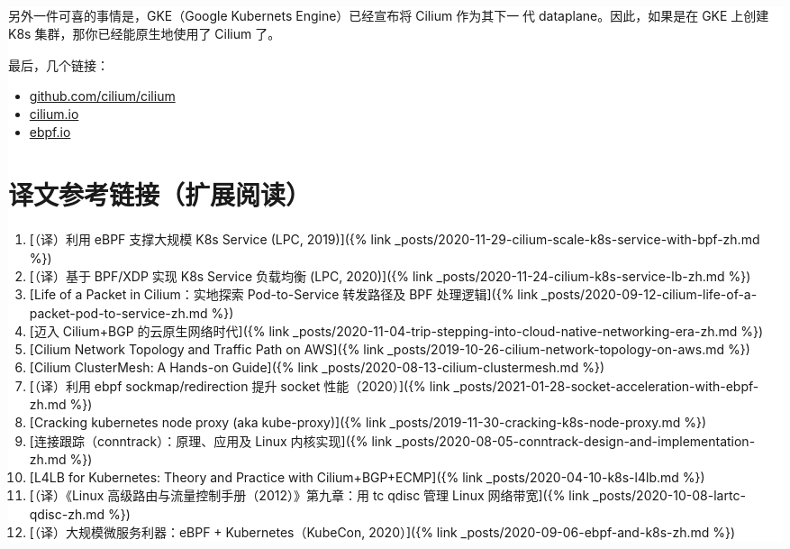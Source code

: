 另外一件可喜的事情是，GKE（Google Kubernets Engine）已经宣布将 Cilium 作为其下一
代 dataplane。因此，如果是在 GKE 上创建 K8s 集群，那你已经能原生地使用了 Cilium 了。

最后，几个链接：

* [github.com/cilium/cilium](https://github.com/cilium/cilium)
* [cilium.io](https://cilium.io)
* [ebpf.io](https://ebpf.io)

# 译文参考链接（扩展阅读）

1. [（译）利用 eBPF 支撑大规模 K8s Service (LPC, 2019)]({% link _posts/2020-11-29-cilium-scale-k8s-service-with-bpf-zh.md %})
2. [（译）基于 BPF/XDP 实现 K8s Service 负载均衡 (LPC, 2020)]({% link _posts/2020-11-24-cilium-k8s-service-lb-zh.md %})
3. [Life of a Packet in Cilium：实地探索 Pod-to-Service 转发路径及 BPF 处理逻辑]({% link _posts/2020-09-12-cilium-life-of-a-packet-pod-to-service-zh.md %})
4. [迈入 Cilium+BGP 的云原生网络时代]({% link _posts/2020-11-04-trip-stepping-into-cloud-native-networking-era-zh.md %})
5. [Cilium Network Topology and Traffic Path on AWS]({% link _posts/2019-10-26-cilium-network-topology-on-aws.md %})
6. [Cilium ClusterMesh: A Hands-on Guide]({% link _posts/2020-08-13-cilium-clustermesh.md %})
7. [（译）利用 ebpf sockmap/redirection 提升 socket 性能（2020）]({% link _posts/2021-01-28-socket-acceleration-with-ebpf-zh.md %})
8. [Cracking kubernetes node proxy (aka kube-proxy)]({% link _posts/2019-11-30-cracking-k8s-node-proxy.md %})
9. [连接跟踪（conntrack）：原理、应用及 Linux 内核实现]({% link _posts/2020-08-05-conntrack-design-and-implementation-zh.md %})
10. [L4LB for Kubernetes: Theory and Practice with Cilium+BGP+ECMP]({% link _posts/2020-04-10-k8s-l4lb.md %})
11. [（译）《Linux 高级路由与流量控制手册（2012）》第九章：用 tc qdisc 管理 Linux 网络带宽]({% link _posts/2020-10-08-lartc-qdisc-zh.md %})
12. [（译）大规模微服务利器：eBPF + Kubernetes（KubeCon, 2020）]({% link _posts/2020-09-06-ebpf-and-k8s-zh.md %})
